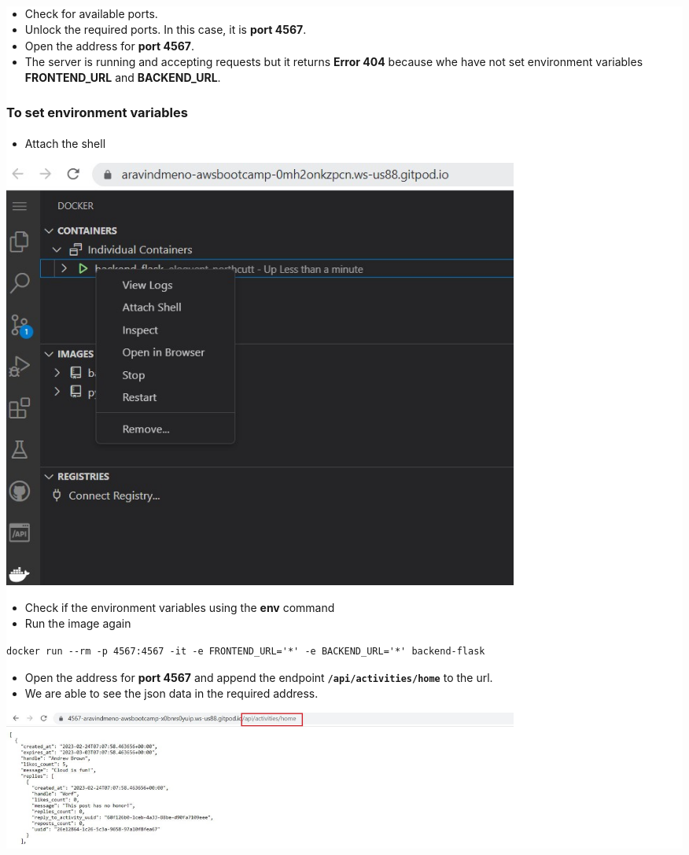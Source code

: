 - Check for available ports.
- Unlock the required ports. In this case, it is **port 4567**.
- Open the address for **port 4567**.
- The server is running and accepting requests but it returns **Error 404** because whe have not set environment variables **FRONTEND_URL** and **BACKEND_URL**.

### To set environment variables
- Attach the shell 

<img src="image/attachshell.JPG" alt="attachshell" width="75%" height="75%" />

- Check if the environment variables using the **env** command
- Run the image again
```
docker run --rm -p 4567:4567 -it -e FRONTEND_URL='*' -e BACKEND_URL='*' backend-flask
```
- Open the address for **port 4567**  and append the endpoint **``` /api/activities/home ```** to the url.
- We are able to see the json data in the required address.

<img src="image/localrun1.JPG" alt="localrun1" width="75%" height="75%" />
